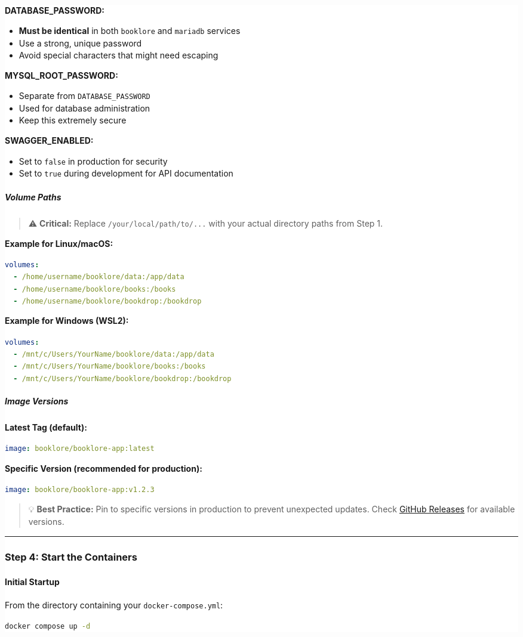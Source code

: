 **DATABASE_PASSWORD:**
- **Must be identical** in both `booklore` and `mariadb` services
- Use a strong, unique password
- Avoid special characters that might need escaping

**MYSQL_ROOT_PASSWORD:**
- Separate from `DATABASE_PASSWORD`
- Used for database administration
- Keep this extremely secure

**SWAGGER_ENABLED:**
- Set to `false` in production for security
- Set to `true` during development for API documentation

##### Volume Paths

> ⚠️ **Critical:** Replace `/your/local/path/to/...` with your actual directory paths from Step 1.

**Example for Linux/macOS:**
```yaml
volumes:
  - /home/username/booklore/data:/app/data
  - /home/username/booklore/books:/books
  - /home/username/booklore/bookdrop:/bookdrop
```

**Example for Windows (WSL2):**
```yaml
volumes:
  - /mnt/c/Users/YourName/booklore/data:/app/data
  - /mnt/c/Users/YourName/booklore/books:/books
  - /mnt/c/Users/YourName/booklore/bookdrop:/bookdrop
```

##### Image Versions

**Latest Tag (default):**
```yaml
image: booklore/booklore-app:latest
```

**Specific Version (recommended for production):**
```yaml
image: booklore/booklore-app:v1.2.3
```

> 💡 **Best Practice:** Pin to specific versions in production to prevent unexpected updates. Check [GitHub Releases](https://github.com/adityachandelgit/booklore/releases) for available versions.

---

### Step 4: Start the Containers

#### Initial Startup

From the directory containing your `docker-compose.yml`:

```bash
docker compose up -d
```
